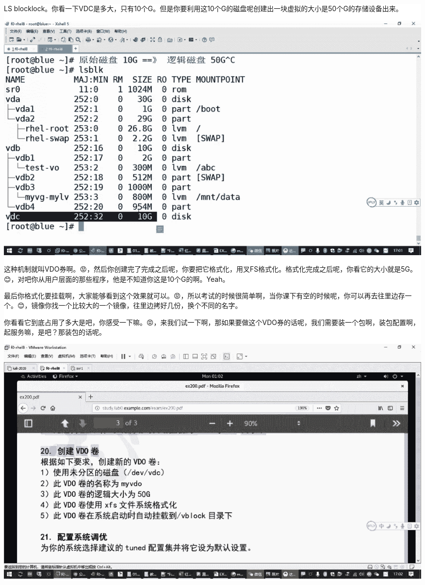 LS blocklock。你看一下VDC是多大，只有10个G。但是你要利用这10个G的磁盘呢创建出一块虚拟的大小是50个G的存储设备出来。



![](img/6687dbafb077fc87d4c4c1400c4c5ed5_12.png)

这种机制就叫VDO券啊。😡，然后你创建完了完成之后呢，你要把它格式化，用叉FS格式化。格式化完成之后呢，你看它的大小就是5G。😊，对吧你从用户层面的那些程序，他是不知道你这是10个G的啊。Yeah。

最后你格式化要挂载啊，大家能够看到这个效果就可以。😡，所以考试的时候很简单啊，当你课下有空的时候呢，你可以再去往里边存一个。😊，镜像你找一个比较大的一个镜像，往里边拷好几份，换个不同的名字。

你看看它到底占用了多大是吧，你感受一下嘛。😡，来我们试一下啊，那如果要做这个VDO券的话呢，我们需要装一个包啊，装包配置啊，起服务嘛，是吧？那装包的话呢。



![](img/6687dbafb077fc87d4c4c1400c4c5ed5_14.png)
